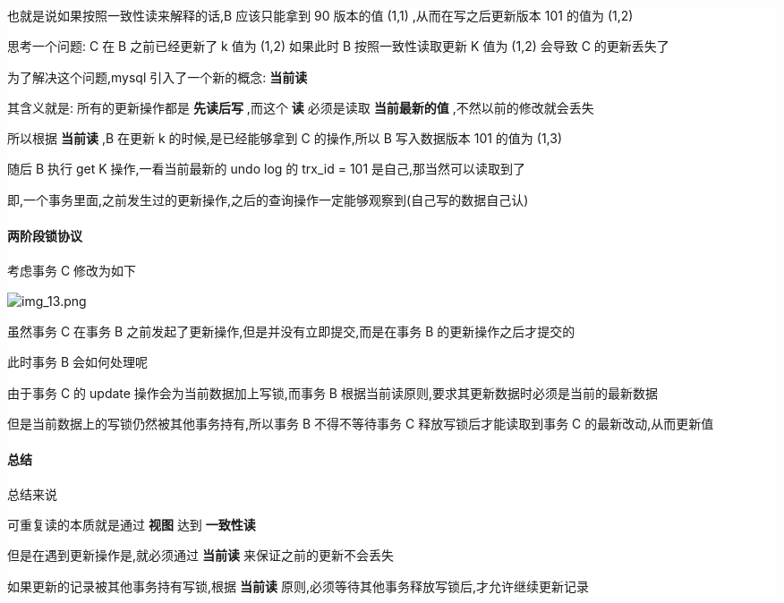 也就是说如果按照一致性读来解释的话,B 应该只能拿到 90 版本的值 (1,1) ,从而在写之后更新版本 101 的值为 (1,2)

思考一个问题: C 在 B 之前已经更新了 k 值为 (1,2) 如果此时 B 按照一致性读取更新 K 值为 (1,2) 会导致 C 的更新丢失了

为了解决这个问题,mysql 引入了一个新的概念: **当前读**

其含义就是: 所有的更新操作都是 **先读后写** ,而这个 **读** 必须是读取 **当前最新的值** ,不然以前的修改就会丢失

所以根据 **当前读** ,B 在更新 k 的时候,是已经能够拿到 C 的操作,所以 B 写入数据版本 101 的值为 (1,3)

随后 B 执行 get K 操作,一看当前最新的 undo log 的 trx_id = 101 是自己,那当然可以读取到了

即,一个事务里面,之前发生过的更新操作,之后的查询操作一定能够观察到(自己写的数据自己认)

#### 两阶段锁协议

考虑事务 C 修改为如下

![img_13.png](https://tva1.sinaimg.cn/large/008vK57jgy1h7rohbk3gnj30fc09gdgm.jpg)

虽然事务 C 在事务 B 之前发起了更新操作,但是并没有立即提交,而是在事务 B 的更新操作之后才提交的

此时事务 B 会如何处理呢

由于事务 C 的 update 操作会为当前数据加上写锁,而事务 B 根据当前读原则,要求其更新数据时必须是当前的最新数据

但是当前数据上的写锁仍然被其他事务持有,所以事务 B 不得不等待事务 C 释放写锁后才能读取到事务 C 的最新改动,从而更新值

#### 总结

总结来说

可重复读的本质就是通过 **视图** 达到 **一致性读** 

但是在遇到更新操作是,就必须通过 **当前读** 来保证之前的更新不会丢失

如果更新的记录被其他事务持有写锁,根据 **当前读** 原则,必须等待其他事务释放写锁后,才允许继续更新记录
